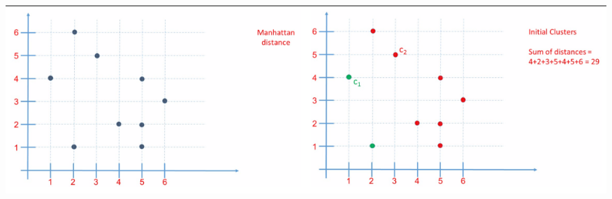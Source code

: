 | ![ex1](assets/ex1.png) | ![ex2](assets/ex2.png) |
| ---------------------- | ---------------------- |